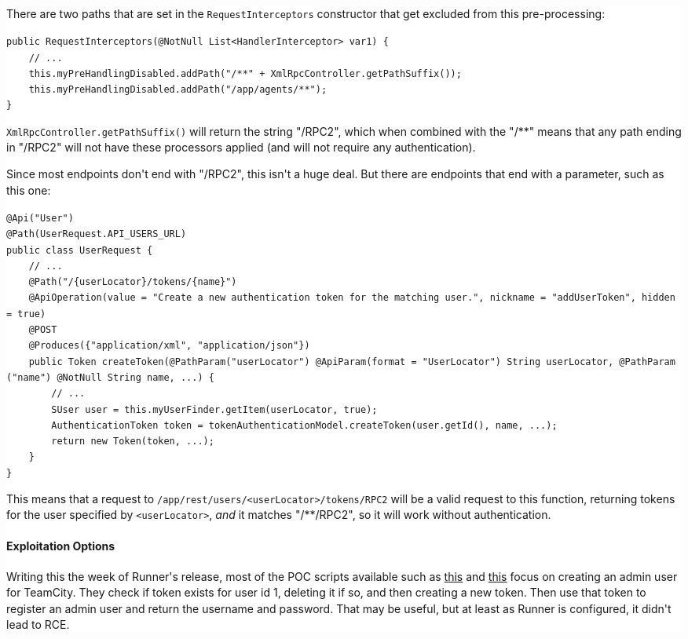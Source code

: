 There are two paths that are set in the `RequestInterceptors`
constructor that get excluded from this pre-processing:



    public RequestInterceptors(@NotNull List<HandlerInterceptor> var1) {
        // ...
        this.myPreHandlingDisabled.addPath("/**" + XmlRpcController.getPathSuffix());
        this.myPreHandlingDisabled.addPath("/app/agents/**");
    }



`XmlRpcController.getPathSuffix()` will return the string "/RPC2", which
when combined with the "/\*\*" means that any path ending in "/RPC2"
will not have these processors applied (and will not require any
authentication).

Since most endpoints don't end with "/RPC2", this isn't a huge deal. But
there are endpoints that end with a parameter, such as this one:



    @Api("User")
    @Path(UserRequest.API_USERS_URL)
    public class UserRequest {
        // ...
        @Path("/{userLocator}/tokens/{name}")
        @ApiOperation(value = "Create a new authentication token for the matching user.", nickname = "addUserToken", hidden = true)
        @POST
        @Produces({"application/xml", "application/json"})
        public Token createToken(@PathParam("userLocator") @ApiParam(format = "UserLocator") String userLocator, @PathParam("name") @NotNull String name, ...) {
            // ...
            SUser user = this.myUserFinder.getItem(userLocator, true);
            AuthenticationToken token = tokenAuthenticationModel.createToken(user.getId(), name, ...);
            return new Token(token, ...);
        }
    }



This means that a request to `/app/rest/users/<userLocator>/tokens/RPC2`
will be a valid request to this function, returning tokens for the user
specified by `<userLocator>`, *and* it matches "/\*\*/RPC2", so it will
work without authentication.

#### Exploitation Options

Writing this the week of Runner's release, most of the POC scripts
available such as [this](https://github.com/H454NSec/CVE-2023-42793) and
[this](https://www.exploit-db.com/exploits/51884) focus on creating an
admin user for TeamCity. They check if token exists for user id 1,
deleting it if so, and then creating a new token. Then use that token to
register an admin user and return the username and password. That may be
useful, but at least as Runner is configured, it didn't lead to RCE.

